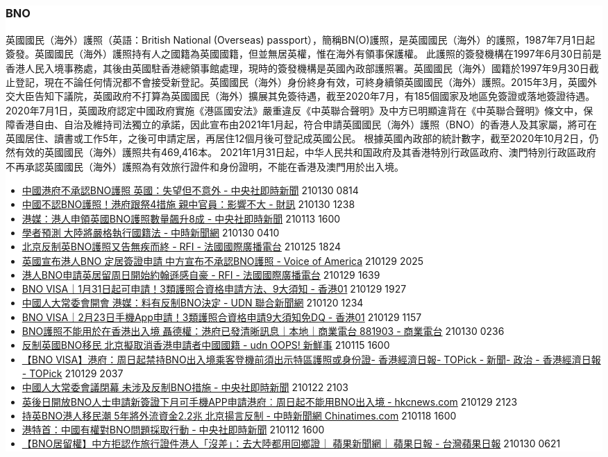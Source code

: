 ### BNO

英國國民（海外）護照（英語：British National (Overseas) passport），簡稱BN(O)護照，是英國國民（海外）的護照，1987年7月1日起簽發。英國國民（海外）護照持有人之國籍為英國國籍，但並無居英權，惟在海外有領事保護權。
此護照的簽發機構在1997年6月30日前是香港人民入境事務處，其後由英國駐香港總領事館處理，現時的簽發機構是英國內政部護照署。英國國民（海外）國籍於1997年9月30日截止登記，現在不論任何情況都不會接受新登記。英國國民（海外）身份終身有效，可終身續領英國國民（海外）護照。2015年3月，英國外交大臣告知下議院，英國政府不打算為英國國民（海外）擴展其免簽待遇，截至2020年7月，有185個國家及地區免簽證或落地簽證待遇。
2020年7月1日，英國政府認定中國政府實施《港區國安法》嚴重違反《中英聯合聲明》及中方已明顯違背在《中英聯合聲明》條文中，保障香港自由、自治及維持司法獨立的承諾，因此宣布由2021年1月起，符合申請英國國民（海外）護照（BNO）的香港人及其家屬，將可在英國居住、讀書或工作5年，之後可申請定居，再居住12個月後可登記成英國公民。
根據英國內政部的統計數字，截至2020年10月2日，仍然有效的英國國民（海外）護照共有469,416本。
2021年1月31日起，中华人民共和国政府及其香港特別行政區政府、澳門特別行政區政府不再承認英國國民（海外）護照為有效旅行證件和身份證明，不能在香港及澳門用於出入境。
- [中國港府不承認BNO護照 英國：失望但不意外 - 中央社即時新聞](https://www.cna.com.tw/news/firstnews/202101300008.aspx "中國港府不承認BNO護照 英國：失望但不意外 - 中央社即時新聞") 210130 0814
- [中國不認BNO護照！港府跟祭4措施 親中官員：影響不大 - 財訊](https://www.wealth.com.tw/home/articles/29835 "中國不認BNO護照！港府跟祭4措施 親中官員：影響不大 - 財訊") 210130 1238
- [港媒：港人申領英國BNO護照數量飆升8成 - 中央社即時新聞](https://www.cna.com.tw/news/acn/202101010060.aspx "港媒：港人申領英國BNO護照數量飆升8成 - 中央社即時新聞") 210113 1600
- [學者預測 大陸將嚴格執行國籍法 - 中時新聞網](https://www.chinatimes.com/newspapers/20210130000089-260303 "學者預測 大陸將嚴格執行國籍法 - 中時新聞網") 210130 0410
- [北京反制英BNO護照又告無疾而終 - RFI - 法國國際廣播電台](https://www.rfi.fr/tw/%E4%B8%AD%E5%9C%8B/20210125-%E5%8C%97%E4%BA%AC%E5%8F%8D%E5%88%B6%E8%8B%B1bno%E8%AD%B7%E7%85%A7%E5%8F%88%E5%91%8A%E7%84%A1%E7%96%BE%E8%80%8C%E7%B5%82 "北京反制英BNO護照又告無疾而終 - RFI - 法國國際廣播電台") 210125 1824
- [英國宣布港人BNO 定居簽證申請 中方宣布不承認BNO護照 - Voice of America](https://www.voacantonese.com/a/5756570.html "英國宣布港人BNO 定居簽證申請 中方宣布不承認BNO護照 - Voice of America") 210129 2025
- [港人BNO申請英居留周日開始約翰遜感自豪 - RFI - 法國國際廣播電台](https://www.rfi.fr/tw/%E4%B8%AD%E5%9C%8B/20210129-%E6%B8%AF%E4%BA%BAbno%E7%94%B3%E8%AB%8B%E8%8B%B1%E5%B1%85%E7%95%99%E5%91%A8%E6%97%A5%E9%96%8B%E5%A7%8B%E7%B4%84%E7%BF%B0%E9%81%9C%E6%84%9F%E8%87%AA%E8%B1%AA "港人BNO申請英居留周日開始約翰遜感自豪 - RFI - 法國國際廣播電台") 210129 1639
- [BNO VISA｜1月31日起可申請！3類護照合資格申請方法、9大須知 - 香港01](https://www.hk01.com/%E7%86%B1%E7%88%86%E8%A9%B1%E9%A1%8C/580868/bno-visa-1%E6%9C%8831%E6%97%A5%E8%B5%B7%E5%8F%AF%E7%94%B3%E8%AB%8B-3%E9%A1%9E%E8%AD%B7%E7%85%A7%E5%90%88%E8%B3%87%E6%A0%BC-%E7%94%B3%E8%AB%8B%E6%96%B9%E6%B3%95-9%E5%A4%A7%E9%A0%88%E7%9F%A5 "BNO VISA｜1月31日起可申請！3類護照合資格申請方法、9大須知 - 香港01") 210129 1927
- [中國人大常委會開會 港媒：料有反制BNO決定 - UDN 聯合新聞網](https://udn.com/news/story/7331/5188700 "中國人大常委會開會 港媒：料有反制BNO決定 - UDN 聯合新聞網") 210120 1234
- [BNO VISA｜2月23日手機App申請！3類護照合資格申請9大須知免DQ - 香港01](https://www.hk01.com/%E7%86%B1%E7%88%86%E8%A9%B1%E9%A1%8C/580868/bno-visa-2%E6%9C%8823%E6%97%A5%E6%89%8B%E6%A9%9Fapp%E7%94%B3%E8%AB%8B-3%E9%A1%9E%E8%AD%B7%E7%85%A7%E5%90%88%E8%B3%87%E6%A0%BC-%E7%94%B3%E8%AB%8B9%E5%A4%A7%E9%A0%88%E7%9F%A5%E5%85%8Ddq "BNO VISA｜2月23日手機App申請！3類護照合資格申請9大須知免DQ - 香港01") 210129 1157
- [BNO護照不能用於在香港出入境 聶德權：港府已發清晰訊息｜本地｜商業電台 881903 - 商業電台](https://www.881903.com/news/local/2377029/BNO%E8%AD%B7%E7%85%A7%E4%B8%8D%E8%83%BD%E7%94%A8%E6%96%BC%E5%9C%A8%E9%A6%99%E6%B8%AF%E5%87%BA%E5%85%A5%E5%A2%83%E3%80%80%E8%81%B6%E5%BE%B7%E6%AC%8A%EF%BC%9A%E6%B8%AF%E5%BA%9C%E5%B7%B2%E7%99%BC%E6%B8%85%E6%99%B0%E8%A8%8A%E6%81%AF "BNO護照不能用於在香港出入境 聶德權：港府已發清晰訊息｜本地｜商業電台 881903 - 商業電台") 210130 0236
- [反制英國BNO移民 北京擬取消香港申請者中國國籍 - udn OOPS! 新鮮事](https://udn.com/news/story/7331/5176892 "反制英國BNO移民 北京擬取消香港申請者中國國籍 - udn OOPS! 新鮮事") 210115 1600
- [【BNO VISA】港府：周日起禁持BNO出入境乘客登機前須出示特區護照或身份證- 香港經濟日報- TOPick - 新聞- 政治 - 香港經濟日報 - TOPick](https://topick.hket.com/article/2866434 "【BNO VISA】港府：周日起禁持BNO出入境乘客登機前須出示特區護照或身份證- 香港經濟日報- TOPick - 新聞- 政治 - 香港經濟日報 - TOPick") 210129 2037
- [中國人大常委會議閉幕 未涉及反制BNO措施 - 中央社即時新聞](https://www.cna.com.tw/news/acn/202101220306.aspx "中國人大常委會議閉幕 未涉及反制BNO措施 - 中央社即時新聞") 210122 2103
- [英後日開放BNO人士申請新簽證下月可手機APP申請港府︰周日起不能用BNO出入境 - hkcnews.com](https://www.hkcnews.com/article/37611/bno-%E5%9C%8B%E5%AE%89%E6%B3%95-%E8%8B%B1%E5%9C%8B-37628/%E8%8B%B1%E5%BE%8C%E6%97%A5%E9%96%8B%E6%94%BEbno%E4%BA%BA%E5%A3%AB%E7%94%B3%E8%AB%8B%E6%96%B0%E7%B0%BD%E8%AD%89-%E4%B8%8B%E6%9C%88%E5%8F%AF%E6%89%8B%E6%A9%9Fapp%E7%94%B3%E8%AB%8B-%E6%B8%AF%E5%BA%9C%EF%B8%B0%E5%91%A8%E6%97%A5%E8%B5%B7%E4%B8%8D%E8%83%BD%E7%94%A8bno%E5%87%BA%E5%85%A5%E5%A2%83 "英後日開放BNO人士申請新簽證下月可手機APP申請港府︰周日起不能用BNO出入境 - hkcnews.com") 210129 2123
- [持英BNO港人移民潮 5年將外流資金2.2兆 北京揚言反制 - 中時新聞網 Chinatimes.com](https://www.chinatimes.com/realtimenews/20210118004191-260409 "持英BNO港人移民潮 5年將外流資金2.2兆 北京揚言反制 - 中時新聞網 Chinatimes.com") 210118 1600
- [港特首：中國有權對BNO問題採取行動 - 中央社即時新聞](https://www.cna.com.tw/news/acn/202101120090.aspx "港特首：中國有權對BNO問題採取行動 - 中央社即時新聞") 210112 1600
- [【BNO居留權】中方拒認作旅行證件港人「沒差」：去大陸都用回鄉證｜ 蘋果新聞網｜ 蘋果日報 - 台灣蘋果日報](https://tw.appledaily.com/international/20210129/FVST4KEB3BA3HM7K33LWT5L2WE/ "【BNO居留權】中方拒認作旅行證件港人「沒差」：去大陸都用回鄉證｜ 蘋果新聞網｜ 蘋果日報 - 台灣蘋果日報") 210130 0621